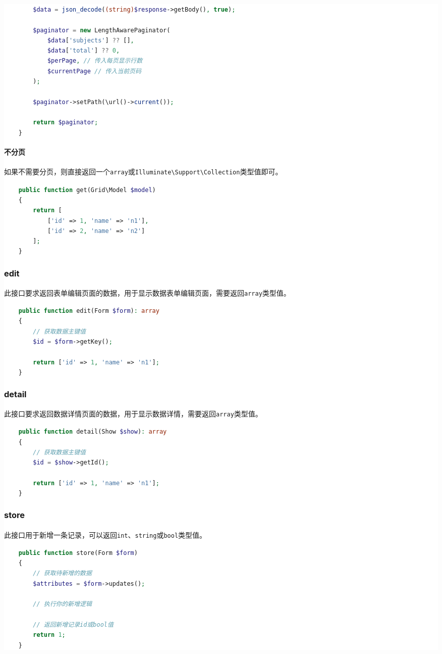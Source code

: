 ```php
        $data = json_decode((string)$response->getBody(), true);

        $paginator = new LengthAwarePaginator(
            $data['subjects'] ?? [],
            $data['total'] ?? 0,
            $perPage, // 传入每页显示行数
            $currentPage // 传入当前页码
        );

        $paginator->setPath(\url()->current());

        return $paginator;
    }
```

#### 不分页
如果不需要分页，则直接返回一个`array`或`Illuminate\Support\Collection`类型值即可。
```php
    public function get(Grid\Model $model)
    {
        return [
            ['id' => 1, 'name' => 'n1'],
            ['id' => 2, 'name' => 'n2']
        ];
    }
```

### edit
此接口要求返回表单编辑页面的数据，用于显示数据表单编辑页面，需要返回`array`类型值。
```php
    public function edit(Form $form): array
    {
        // 获取数据主键值
        $id = $form->getKey();
    
        return ['id' => 1, 'name' => 'n1'];
    }
```

### detail
此接口要求返回数据详情页面的数据，用于显示数据详情，需要返回`array`类型值。
```php
    public function detail(Show $show): array
    {
        // 获取数据主键值
        $id = $show->getId();
    
        return ['id' => 1, 'name' => 'n1'];
    }
```

### store
此接口用于新增一条记录，可以返回`int`、`string`或`bool`类型值。
```php
    public function store(Form $form)
    {
        // 获取待新增的数据
        $attributes = $form->updates();
        
        // 执行你的新增逻辑
    
        // 返回新增记录id或bool值
        return 1;
    }
```